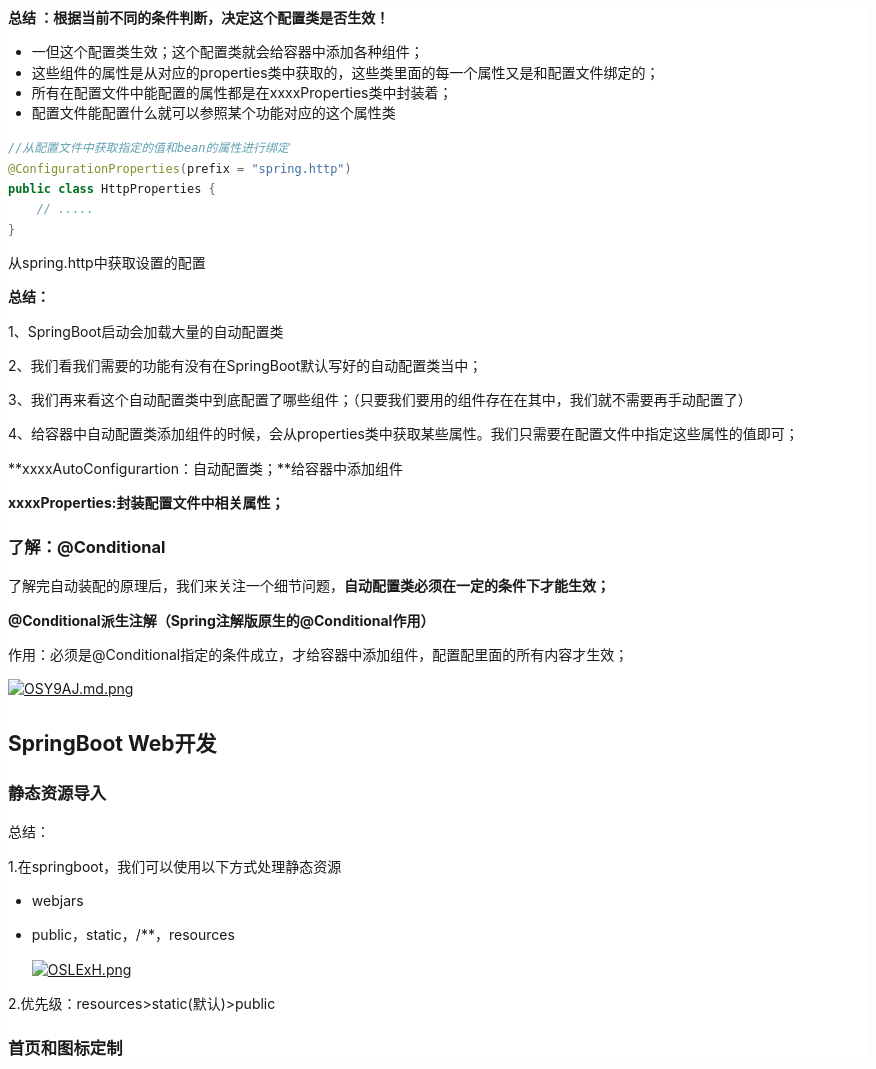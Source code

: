 ~~~java
~~~

**总结 ：根据当前不同的条件判断，决定这个配置类是否生效！**

- 一但这个配置类生效；这个配置类就会给容器中添加各种组件；
- 这些组件的属性是从对应的properties类中获取的，这些类里面的每一个属性又是和配置文件绑定的；
- 所有在配置文件中能配置的属性都是在xxxxProperties类中封装着；
- 配置文件能配置什么就可以参照某个功能对应的这个属性类

~~~java
//从配置文件中获取指定的值和bean的属性进行绑定
@ConfigurationProperties(prefix = "spring.http") 
public class HttpProperties {
    // .....
}
~~~

从spring.http中获取设置的配置

**总结：**

1、SpringBoot启动会加载大量的自动配置类

2、我们看我们需要的功能有没有在SpringBoot默认写好的自动配置类当中；

3、我们再来看这个自动配置类中到底配置了哪些组件；（只要我们要用的组件存在在其中，我们就不需要再手动配置了）

4、给容器中自动配置类添加组件的时候，会从properties类中获取某些属性。我们只需要在配置文件中指定这些属性的值即可；

**xxxxAutoConfigurartion：自动配置类；**给容器中添加组件

**xxxxProperties:封装配置文件中相关属性；**

### 了解：@Conditional

了解完自动装配的原理后，我们来关注一个细节问题，**自动配置类必须在一定的条件下才能生效；**

**@Conditional派生注解（Spring注解版原生的@Conditional作用）**

作用：必须是@Conditional指定的条件成立，才给容器中添加组件，配置配里面的所有内容才生效；

[![OSY9AJ.md.png](https://s1.ax1x.com/2022/04/30/OSY9AJ.md.png)](https://imgtu.com/i/OSY9AJ)

## SpringBoot Web开发

### 静态资源导入

总结：

1.在springboot，我们可以使用以下方式处理静态资源

- webjars  

- public，static，/**，resources      

  [![OSLExH.png](https://s1.ax1x.com/2022/04/30/OSLExH.png)](https://imgtu.com/i/OSLExH)

2.优先级：resources>static(默认)>public

### 首页和图标定制
